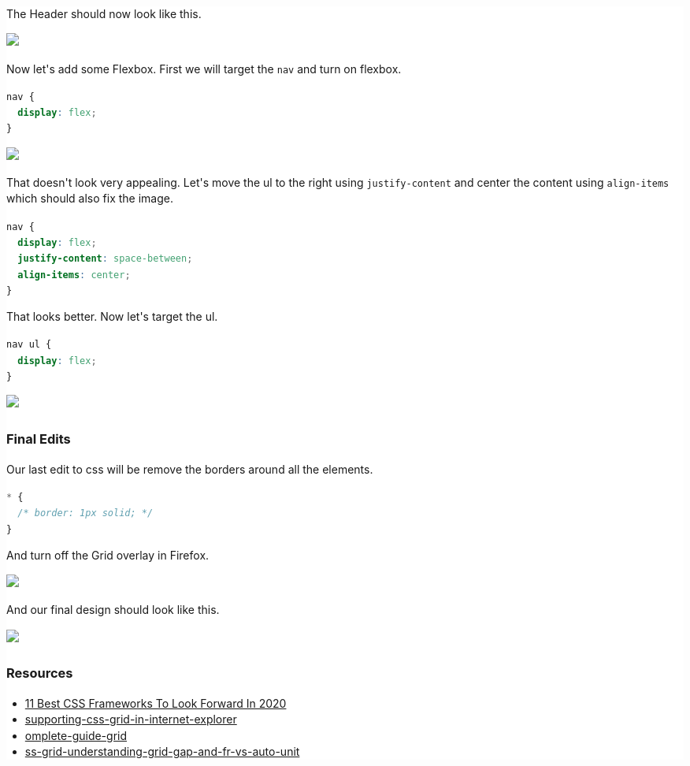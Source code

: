 The Header should now look like this.

<img src="https://i.imgur.com/B9bVjIT.png" width=400/>

Now let's add some Flexbox. First we will target the `nav` and turn on flexbox.

```css
nav {
  display: flex;
}
```

<img src="https://i.imgur.com/4hBigZU.png" width=100 />

That doesn't look very appealing. Let's move the ul to the right using `justify-content` and center the content using `align-items` which should also fix the image.

```css
nav {
  display: flex;
  justify-content: space-between;
  align-items: center;
}
```

That looks better. Now let's target the ul.

```css
nav ul {
  display: flex;
}
```

<img src="https://i.imgur.com/6y4l0VI.png" />

### Final Edits

Our last edit to css will be remove the borders around all the elements.

```css
* {
  /* border: 1px solid; */
}
```

And turn off the Grid overlay in Firefox.

<img src="https://i.imgur.com/RjGePIe.png" width=400/>

And our final design should look like this.

<img src="https://i.imgur.com/UihbVxH.png" width=500/>

### Resources

- [11 Best CSS Frameworks To Look Forward In 2020](https://www.lambdatest.com/blog/best-css-framework-2020/)
- [supporting-css-grid-in-internet-explorer](https://medium.com/@elad/supporting-css-grid-in-internet-explorer-b38669e75d66)
- [omplete-guide-grid](https://css-tricks.com/snippets/css/complete-guide-grid/)
- [ss-grid-understanding-grid-gap-and-fr-vs-auto-unit](https://www.rawkblog.com/2018/03/css-grid-understanding-grid-gap-and-fr-vs-auto-units/)
